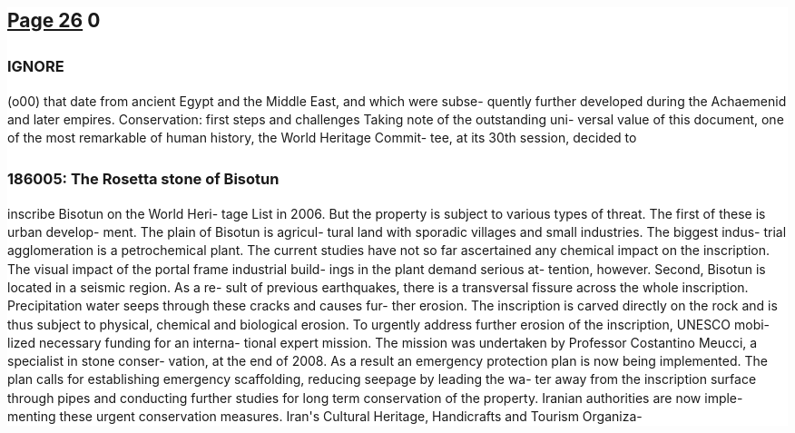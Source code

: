 
## [Page 26](https://demo.humlab.umu.se/courier/185864eng.pdf#page=26) 0

### IGNORE

(o00) 
that date from ancient Egypt and the 
Middle East, and which were subse- 
quently further developed during the 
Achaemenid and later empires. 
Conservation: first 
steps and challenges 
Taking note of the outstanding uni- 
versal value of this document, one 
of the most remarkable of human 
history, the World Heritage Commit- 
tee, at its 30th session, decided to 


### 186005: The Rosetta stone of Bisotun

inscribe Bisotun on the World Heri- 
tage List in 2006. But the property 
is subject to various types of threat. 
The first of these is urban develop- 
ment. The plain of Bisotun is agricul- 
tural land with sporadic villages and 
small industries. The biggest indus- 
trial agglomeration is a petrochemical 
plant. The current studies have not so 
far ascertained any chemical impact 
on the inscription. The visual impact 
of the portal frame industrial build- 
ings in the plant demand serious at- 
tention, however. Second, Bisotun is 
located in a seismic region. As a re- 
sult of previous earthquakes, there is 
a transversal fissure across the whole 
inscription. Precipitation water seeps 
through these cracks and causes fur- 
ther erosion. The inscription is carved 
directly on the rock and is thus subject 
to physical, chemical and biological 
erosion. 
To urgently address further erosion 
of the inscription, UNESCO mobi- 
lized necessary funding for an interna- 
tional expert mission. The mission was 
undertaken by Professor Costantino 
Meucci, a specialist in stone conser- 
vation, at the end of 2008. As a result 
an emergency protection plan is now 
being implemented. The plan calls for 
establishing emergency scaffolding, 
reducing seepage by leading the wa- 
ter away from the inscription surface 
through pipes and conducting further 
studies for long term conservation of 
the property. 
Iranian authorities are now imple- 
menting these urgent conservation 
measures. Iran's Cultural Heritage, 
Handicrafts and Tourism Organiza- 